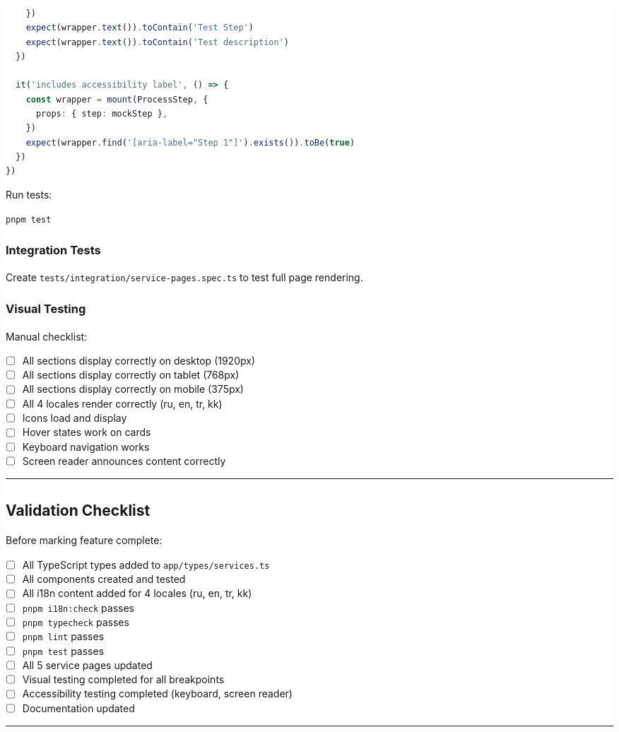 ```typescript
    })
    expect(wrapper.text()).toContain('Test Step')
    expect(wrapper.text()).toContain('Test description')
  })

  it('includes accessibility label', () => {
    const wrapper = mount(ProcessStep, {
      props: { step: mockStep },
    })
    expect(wrapper.find('[aria-label="Step 1"]').exists()).toBe(true)
  })
})
```

Run tests:

```bash
pnpm test
```

### Integration Tests

Create `tests/integration/service-pages.spec.ts` to test full page rendering.

### Visual Testing

Manual checklist:

- [ ] All sections display correctly on desktop (1920px)
- [ ] All sections display correctly on tablet (768px)
- [ ] All sections display correctly on mobile (375px)
- [ ] All 4 locales render correctly (ru, en, tr, kk)
- [ ] Icons load and display
- [ ] Hover states work on cards
- [ ] Keyboard navigation works
- [ ] Screen reader announces content correctly

---

## Validation Checklist

Before marking feature complete:

- [ ] All TypeScript types added to `app/types/services.ts`
- [ ] All components created and tested
- [ ] All i18n content added for 4 locales (ru, en, tr, kk)
- [ ] `pnpm i18n:check` passes
- [ ] `pnpm typecheck` passes
- [ ] `pnpm lint` passes
- [ ] `pnpm test` passes
- [ ] All 5 service pages updated
- [ ] Visual testing completed for all breakpoints
- [ ] Accessibility testing completed (keyboard, screen reader)
- [ ] Documentation updated

---